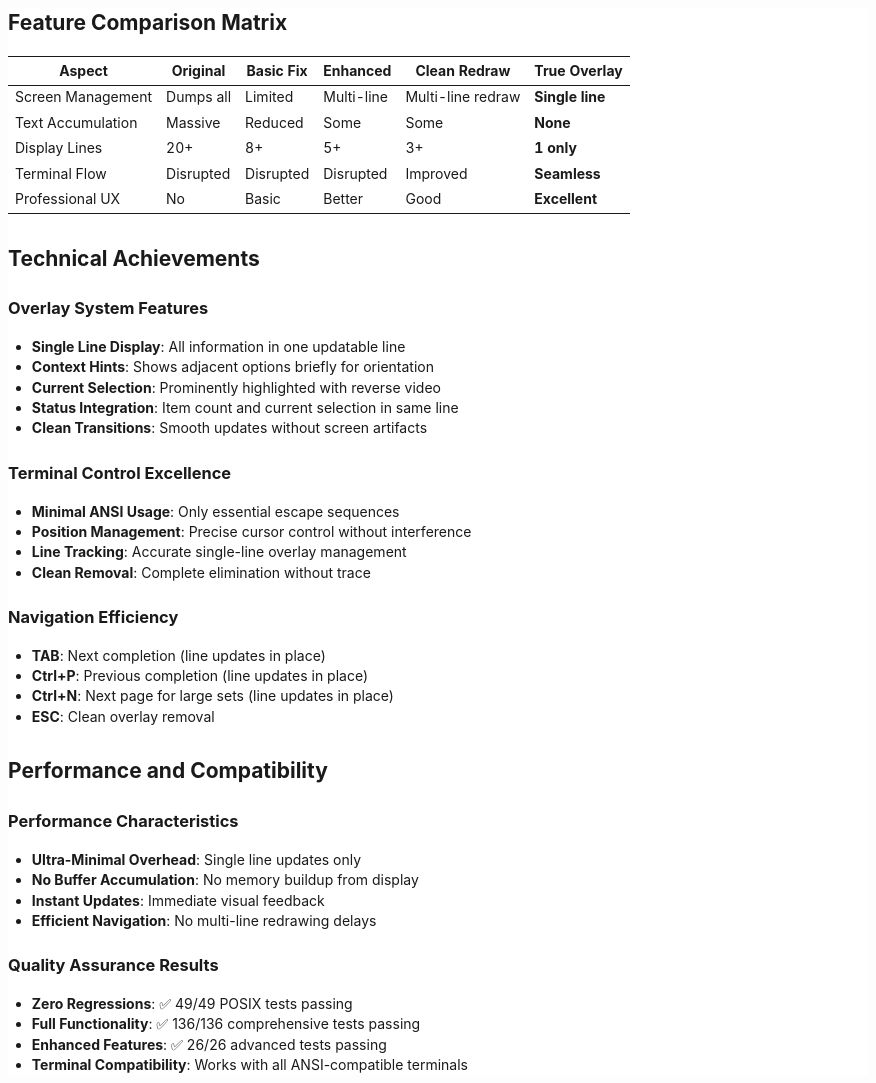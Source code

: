 ## Feature Comparison Matrix

| Aspect | Original | Basic Fix | Enhanced | Clean Redraw | **True Overlay** |
|--------|----------|-----------|----------|--------------|------------------|
| Screen Management | Dumps all | Limited | Multi-line | Multi-line redraw | **Single line** |
| Text Accumulation | Massive | Reduced | Some | Some | **None** |
| Display Lines | 20+ | 8+ | 5+ | 3+ | **1 only** |
| Terminal Flow | Disrupted | Disrupted | Disrupted | Improved | **Seamless** |
| Professional UX | No | Basic | Better | Good | **Excellent** |

## Technical Achievements

### Overlay System Features
- **Single Line Display**: All information in one updatable line
- **Context Hints**: Shows adjacent options briefly for orientation
- **Current Selection**: Prominently highlighted with reverse video
- **Status Integration**: Item count and current selection in same line
- **Clean Transitions**: Smooth updates without screen artifacts

### Terminal Control Excellence
- **Minimal ANSI Usage**: Only essential escape sequences
- **Position Management**: Precise cursor control without interference
- **Line Tracking**: Accurate single-line overlay management
- **Clean Removal**: Complete elimination without trace

### Navigation Efficiency
- **TAB**: Next completion (line updates in place)
- **Ctrl+P**: Previous completion (line updates in place)
- **Ctrl+N**: Next page for large sets (line updates in place)
- **ESC**: Clean overlay removal

## Performance and Compatibility

### Performance Characteristics
- **Ultra-Minimal Overhead**: Single line updates only
- **No Buffer Accumulation**: No memory buildup from display
- **Instant Updates**: Immediate visual feedback
- **Efficient Navigation**: No multi-line redrawing delays

### Quality Assurance Results
- **Zero Regressions**: ✅ 49/49 POSIX tests passing
- **Full Functionality**: ✅ 136/136 comprehensive tests passing
- **Enhanced Features**: ✅ 26/26 advanced tests passing
- **Terminal Compatibility**: Works with all ANSI-compatible terminals
